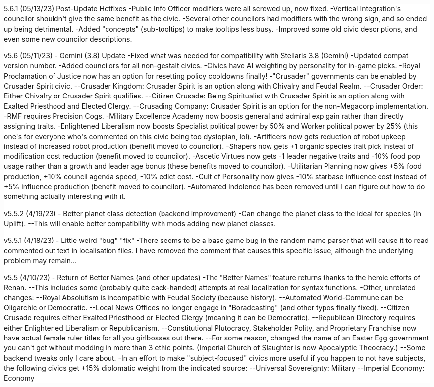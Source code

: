 5.6.1 (05/13/23) Post-Update Hotfixes
-Public Info Officer modifiers were all screwed up, now fixed.
-Vertical Integration's councilor shouldn't give the same benefit as the civic.
-Several other councilors had modifiers with the wrong sign, and so ended up being detrimental.
-Added "concepts" (sub-tooltips) to make tooltips less busy.
-Improved some old civic descriptions, and even some new councilor descriptions.

v5.6 (05/11/23) - Gemini (3.8) Update
-Fixed what was needed for compatibility with Stellaris 3.8 (Gemini)
-Updated compat version number.
-Added councilors for all non-gestalt civics.
-Civics have AI weighting by personality for in-game picks.
-Royal Proclamation of Justice now has an option for resetting policy cooldowns finally!
-"Crusader" governments can be enabled by Crusader Spirit civic.
--Crusader Kingdom: Crusader Spirit is an option along with Chivalry and Feudal Realm.
--Crusader Order: Either Chivalry or Crusader Spirit qualifies.
--Citizen Crusade: Being Spiritualist with Crusader Spirit is an option along with Exalted Priesthood and Elected Clergy.
--Crusading Company: Crusader Spirit is an option for the non-Megacorp implementation.
-RMF requires Precision Cogs.
-Military Excellence Academy now boosts general and admiral exp gain rather than directly assigning traits.
-Enlightened Liberalism now boosts Specialist political power by 50% and Worker political power by 25% (this one's for everyone who's commented on this civic being too dystopian, lol).
-Artificers now gets reduction of robot upkeep instead of increased robot production (benefit moved to councilor).
-Shapers now gets +1 organic species trait pick insteat of modification cost reduction (benefit moved to councilor).
-Ascetic Virtues now gets -1 leader negative traits and -10% food pop usage rather than a growth and leader age bonus (these benefits moved to councilor).
-Utilitarian Planning now gives +5% food production, +10% council agenda speed, -10% edict cost.
-Cult of Personality now gives -10% starbase influence cost instead of +5% influence production (benefit moved to councilor).
-Automated Indolence has been removed until I can figure out how to do something actually interesting with it.

v5.5.2 (4/19/23) - Better planet class detection (backend improvement)
-Can change the planet class to the ideal for species (in Uplift).
--This will enable better compatibility with mods adding new planet classes.

v5.5.1 (4/18/23) - Little weird "bug" "fix"
-There seems to be a base game bug in the random name parser that will cause it to read commented out text in localisation files. I have removed the comment that causes this specific issue, although the underlying problem may remain...

v5.5 (4/10/23) - Return of Better Names (and other updates)
-The "Better Names" feature returns thanks to the heroic efforts of Renan.
--This includes some (probably quite cack-handed) attempts at real localization for syntax functions.
-Other, unrelated changes:
--Royal Absolutism is incompatible with Feudal Society (because history).
--Automated World-Commune can be Oligarchic or Democratic.
--Local News Offices no longer engage in "Boradcasting" (and other typos finally fixed).
--Citizen Crusade requires either Exalted Priesthood or Elected Clergy (meaning it can be Democratic).
--Republican Directory requires either Enlightened Liberalism or Republicanism.
--Constitutional Plutocracy, Stakeholder Polity, and Proprietary Franchise now have actual female ruler titles for all you girlbosses out there.
--For some reason, changed the name of an Easter Egg government you can't get without modding in more than 3 ethic points. (Imperial Church of Slaughter is now Apocalyptic Theocracy.)
--Some backend tweaks only I care about.
-In an effort to make "subject-focused" civics more useful if you happen to not have subjects, the following civics get +15% diplomatic weight from the indicated source:
--Universal Sovereignty: Military
--Imperial Economy: Economy